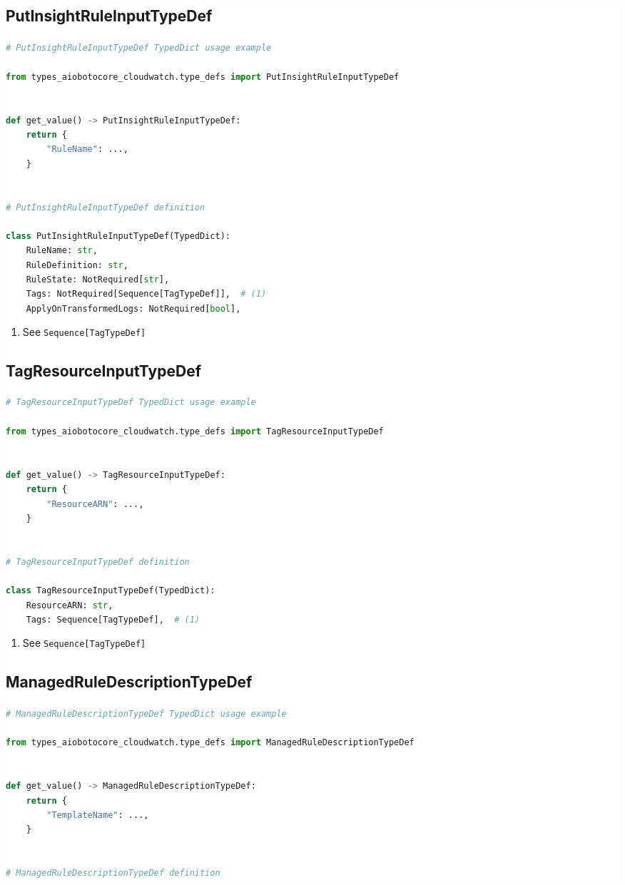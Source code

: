 ## PutInsightRuleInputTypeDef

```python
# PutInsightRuleInputTypeDef TypedDict usage example

from types_aiobotocore_cloudwatch.type_defs import PutInsightRuleInputTypeDef


def get_value() -> PutInsightRuleInputTypeDef:
    return {
        "RuleName": ...,
    }


# PutInsightRuleInputTypeDef definition

class PutInsightRuleInputTypeDef(TypedDict):
    RuleName: str,
    RuleDefinition: str,
    RuleState: NotRequired[str],
    Tags: NotRequired[Sequence[TagTypeDef]],  # (1)
    ApplyOnTransformedLogs: NotRequired[bool],
```

1. See `Sequence[TagTypeDef]`

## TagResourceInputTypeDef

```python
# TagResourceInputTypeDef TypedDict usage example

from types_aiobotocore_cloudwatch.type_defs import TagResourceInputTypeDef


def get_value() -> TagResourceInputTypeDef:
    return {
        "ResourceARN": ...,
    }


# TagResourceInputTypeDef definition

class TagResourceInputTypeDef(TypedDict):
    ResourceARN: str,
    Tags: Sequence[TagTypeDef],  # (1)
```

1. See `Sequence[TagTypeDef]`

## ManagedRuleDescriptionTypeDef

```python
# ManagedRuleDescriptionTypeDef TypedDict usage example

from types_aiobotocore_cloudwatch.type_defs import ManagedRuleDescriptionTypeDef


def get_value() -> ManagedRuleDescriptionTypeDef:
    return {
        "TemplateName": ...,
    }


# ManagedRuleDescriptionTypeDef definition
```
